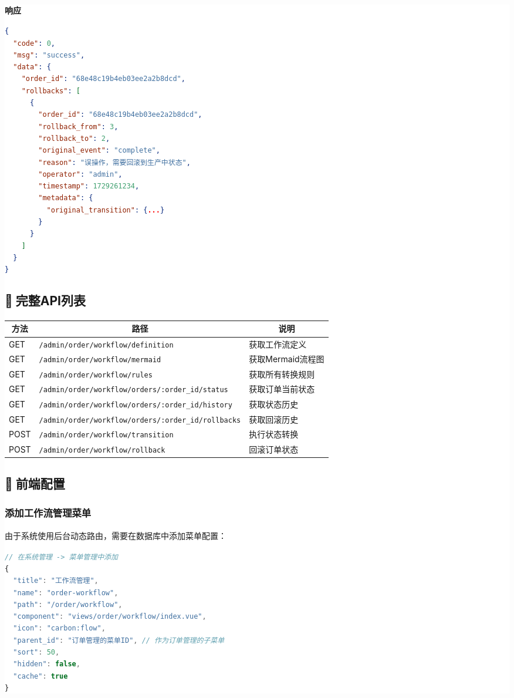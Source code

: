 **响应**
```json
{
  "code": 0,
  "msg": "success",
  "data": {
    "order_id": "68e48c19b4eb03ee2a2b8dcd",
    "rollbacks": [
      {
        "order_id": "68e48c19b4eb03ee2a2b8dcd",
        "rollback_from": 3,
        "rollback_to": 2,
        "original_event": "complete",
        "reason": "误操作，需要回滚到生产中状态",
        "operator": "admin",
        "timestamp": 1729261234,
        "metadata": {
          "original_transition": {...}
        }
      }
    ]
  }
}
```

## 📡 完整API列表

| 方法 | 路径 | 说明 |
|------|------|------|
| GET | `/admin/order/workflow/definition` | 获取工作流定义 |
| GET | `/admin/order/workflow/mermaid` | 获取Mermaid流程图 |
| GET | `/admin/order/workflow/rules` | 获取所有转换规则 |
| GET | `/admin/order/workflow/orders/:order_id/status` | 获取订单当前状态 |
| GET | `/admin/order/workflow/orders/:order_id/history` | 获取状态历史 |
| GET | `/admin/order/workflow/orders/:order_id/rollbacks` | 获取回滚历史 |
| POST | `/admin/order/workflow/transition` | 执行状态转换 |
| POST | `/admin/order/workflow/rollback` | 回滚订单状态 |

## 🎨 前端配置

### 添加工作流管理菜单

由于系统使用后台动态路由，需要在数据库中添加菜单配置：

```javascript
// 在系统管理 -> 菜单管理中添加
{
  "title": "工作流管理",
  "name": "order-workflow",
  "path": "/order/workflow",
  "component": "views/order/workflow/index.vue",
  "icon": "carbon:flow",
  "parent_id": "订单管理的菜单ID", // 作为订单管理的子菜单
  "sort": 50,
  "hidden": false,
  "cache": true
}
```
